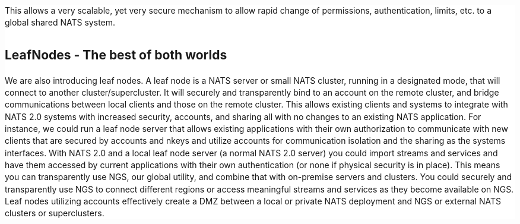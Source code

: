 This allows a very scalable, yet very secure mechanism to allow rapid change of permissions, authentication, limits, etc. to a global shared NATS system.

## LeafNodes - The best of both worlds

We are also introducing leaf nodes. A leaf node is a NATS server or small NATS cluster, running in a designated mode, that will connect to another cluster/supercluster. It will securely and transparently bind to an account on the remote cluster, and bridge communications between local clients and those on the remote cluster. This allows existing clients and systems to integrate with NATS 2.0 systems with increased security, accounts, and sharing all with no changes to an existing NATS application. For instance, we could run a leaf node server that allows existing applications with their own authorization to communicate with new clients that are secured by accounts and nkeys and utilize accounts for communication isolation and the sharing as the systems interfaces. With NATS 2.0 and a local leaf node server (a normal NATS 2.0 server) you could import streams and services and have them accessed by current applications with their own authentication (or none if physical security is in place). This means you can transparently use NGS, our global utility, and combine that with on-premise servers and clusters. You could securely and transparently use NGS to connect different regions or access meaningful streams and services as they become available on NGS.  Leaf nodes utilizing accounts effectively create a DMZ between a local or private NATS deployment and NGS or external NATS clusters or superclusters.
